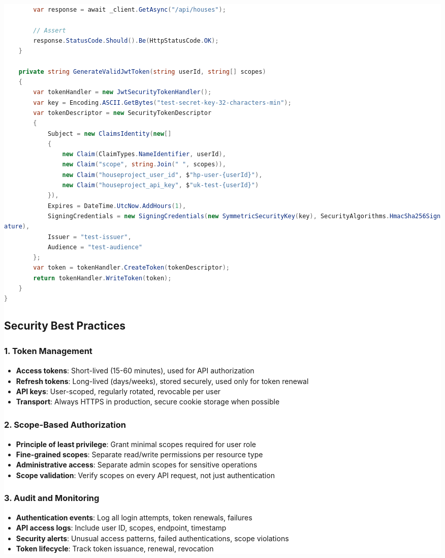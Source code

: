 ```csharp
        var response = await _client.GetAsync("/api/houses");

        // Assert
        response.StatusCode.Should().Be(HttpStatusCode.OK);
    }

    private string GenerateValidJwtToken(string userId, string[] scopes)
    {
        var tokenHandler = new JwtSecurityTokenHandler();
        var key = Encoding.ASCII.GetBytes("test-secret-key-32-characters-min");
        var tokenDescriptor = new SecurityTokenDescriptor
        {
            Subject = new ClaimsIdentity(new[]
            {
                new Claim(ClaimTypes.NameIdentifier, userId),
                new Claim("scope", string.Join(" ", scopes)),
                new Claim("houseproject_user_id", $"hp-user-{userId}"),
                new Claim("houseproject_api_key", $"uk-test-{userId}")
            }),
            Expires = DateTime.UtcNow.AddHours(1),
            SigningCredentials = new SigningCredentials(new SymmetricSecurityKey(key), SecurityAlgorithms.HmacSha256Signature),
            Issuer = "test-issuer",
            Audience = "test-audience"
        };
        var token = tokenHandler.CreateToken(tokenDescriptor);
        return tokenHandler.WriteToken(token);
    }
}
```

## Security Best Practices

### 1. Token Management

- **Access tokens**: Short-lived (15-60 minutes), used for API authorization
- **Refresh tokens**: Long-lived (days/weeks), stored securely, used only for token renewal
- **API keys**: User-scoped, regularly rotated, revocable per user
- **Transport**: Always HTTPS in production, secure cookie storage when possible

### 2. Scope-Based Authorization

- **Principle of least privilege**: Grant minimal scopes required for user role
- **Fine-grained scopes**: Separate read/write permissions per resource type
- **Administrative access**: Separate admin scopes for sensitive operations
- **Scope validation**: Verify scopes on every API request, not just authentication

### 3. Audit and Monitoring

- **Authentication events**: Log all login attempts, token renewals, failures
- **API access logs**: Include user ID, scopes, endpoint, timestamp
- **Security alerts**: Unusual access patterns, failed authentications, scope violations
- **Token lifecycle**: Track token issuance, renewal, revocation
